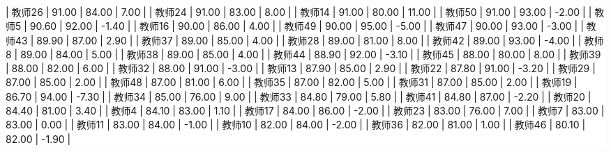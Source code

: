 | 教师26 | 91.00 | 84.00 | 7.00 |
| 教师24 | 91.00 | 83.00 | 8.00 |
| 教师14 | 91.00 | 80.00 | 11.00 |
| 教师50 | 91.00 | 93.00 | -2.00 |
| 教师5 | 90.60 | 92.00 | -1.40 |
| 教师16 | 90.00 | 86.00 | 4.00 |
| 教师49 | 90.00 | 95.00 | -5.00 |
| 教师47 | 90.00 | 93.00 | -3.00 |
| 教师43 | 89.90 | 87.00 | 2.90 |
| 教师37 | 89.00 | 85.00 | 4.00 |
| 教师28 | 89.00 | 81.00 | 8.00 |
| 教师42 | 89.00 | 93.00 | -4.00 |
| 教师8 | 89.00 | 84.00 | 5.00 |
| 教师38 | 89.00 | 85.00 | 4.00 |
| 教师44 | 88.90 | 92.00 | -3.10 |
| 教师45 | 88.00 | 80.00 | 8.00 |
| 教师39 | 88.00 | 82.00 | 6.00 |
| 教师32 | 88.00 | 91.00 | -3.00 |
| 教师13 | 87.90 | 85.00 | 2.90 |
| 教师22 | 87.80 | 91.00 | -3.20 |
| 教师29 | 87.00 | 85.00 | 2.00 |
| 教师48 | 87.00 | 81.00 | 6.00 |
| 教师35 | 87.00 | 82.00 | 5.00 |
| 教师31 | 87.00 | 85.00 | 2.00 |
| 教师19 | 86.70 | 94.00 | -7.30 |
| 教师34 | 85.00 | 76.00 | 9.00 |
| 教师33 | 84.80 | 79.00 | 5.80 |
| 教师41 | 84.80 | 87.00 | -2.20 |
| 教师20 | 84.40 | 81.00 | 3.40 |
| 教师4 | 84.10 | 83.00 | 1.10 |
| 教师17 | 84.00 | 86.00 | -2.00 |
| 教师23 | 83.00 | 76.00 | 7.00 |
| 教师7 | 83.00 | 83.00 | 0.00 |
| 教师11 | 83.00 | 84.00 | -1.00 |
| 教师10 | 82.00 | 84.00 | -2.00 |
| 教师36 | 82.00 | 81.00 | 1.00 |
| 教师46 | 80.10 | 82.00 | -1.90 |